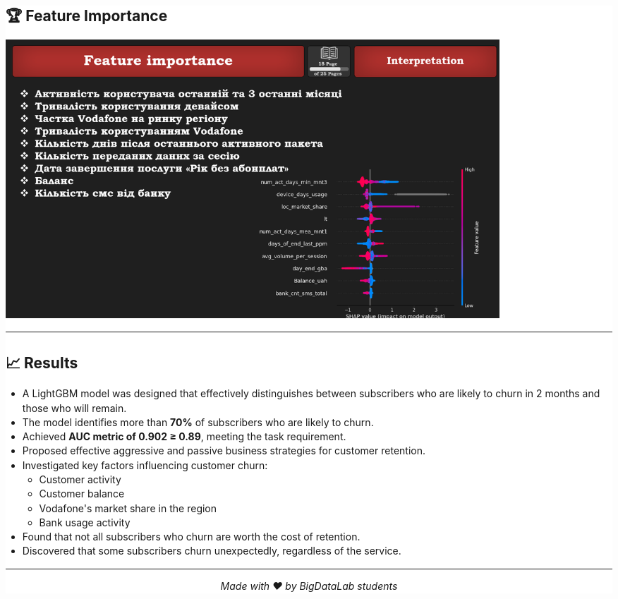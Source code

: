 
## 🏆 Feature Importance

<img src="images/feature_import.png" alt="Feature importance" width="700"/>

---

## 📈 Results

- A LightGBM model was designed that effectively distinguishes between subscribers who are likely to churn in 2 months and those who will remain.
- The model identifies more than **70%** of subscribers who are likely to churn.
- Achieved **AUC metric of 0.902 ≥ 0.89**, meeting the task requirement.
- Proposed effective aggressive and passive business strategies for customer retention.
- Investigated key factors influencing customer churn:
  - Customer activity
  - Customer balance
  - Vodafone's market share in the region
  - Bank usage activity
- Found that not all subscribers who churn are worth the cost of retention.
- Discovered that some subscribers churn unexpectedly, regardless of the service.

---

<p align="center">
  <i>Made with ❤️ by BigDataLab students</i>
</p>
